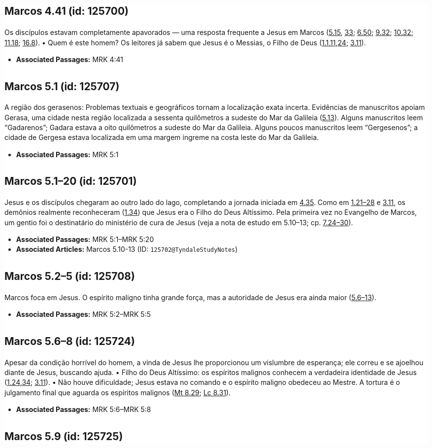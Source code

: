 ## Marcos 4.41 (id: 125700)

Os discípulos estavam completamente apavorados — uma resposta frequente a Jesus em Marcos ([5\.15](https://ref.ly/Mark5:15), [33](https://ref.ly/Mark5:33); [6\.50](https://ref.ly/Mark6:50); [9\.32](https://ref.ly/Mark9:32); [10\.32](https://ref.ly/Mark10:32); [11\.18](https://ref.ly/Mark11:18); [16\.8](https://ref.ly/Mark16:8)). • Quem é este homem? Os leitores já sabem que Jesus é o Messias, o Filho de Deus ([1\.1](https://ref.ly/Mark1:1),[11](https://ref.ly/Mark1:11),[24](https://ref.ly/Mark1:24); [3\.11](https://ref.ly/Mark3:11)).

* **Associated Passages:** MRK 4:41

## Marcos 5.1 (id: 125707)

A região dos gerasenos: Problemas textuais e geográficos tornam a localização exata incerta. Evidências de manuscritos apoiam Gerasa, uma cidade nesta região localizada a sessenta quilômetros a sudeste do Mar da Galileia ([5\.13](https://ref.ly/Mark5:13)). Alguns manuscritos leem “Gadarenos”; Gadara estava a oito quilômetros a sudeste do Mar da Galileia. Alguns poucos manuscritos leem “Gergesenos”; a cidade de Gergesa estava localizada em uma margem íngreme na costa leste do Mar da Galileia.

* **Associated Passages:** MRK 5:1

## Marcos 5.1–20 (id: 125701)

Jesus e os discípulos chegaram ao outro lado do lago, completando a jornada iniciada em [4\.35](https://ref.ly/Mark4:35). Como em [1\.21–28](https://ref.ly/Mark1:21-Mark1:28) e [3\.11](https://ref.ly/Mark3:11), os demônios realmente reconheceram ([1\.34](https://ref.ly/Mark1:34)) que Jesus era o Filho do Deus Altíssimo. Pela primeira vez no Evangelho de Marcos, um gentio foi o destinatário do ministério de cura de Jesus (veja a nota de estudo em 5\.10–13; cp. [7\.24–30](https://ref.ly/Mark7:24-Mark7:30)).

* **Associated Passages:** MRK 5:1–MRK 5:20
* **Associated Articles:** Marcos 5.10-13 (ID: `125702@TyndaleStudyNotes`)

## Marcos 5.2–5 (id: 125708)

Marcos foca em Jesus. O espírito maligno tinha grande força, mas a autoridade de Jesus era ainda maior ([5\.6–13](https://ref.ly/Mark5:6-Mark5:13)).

* **Associated Passages:** MRK 5:2–MRK 5:5

## Marcos 5.6–8 (id: 125724)

Apesar da condição horrível do homem, a vinda de Jesus lhe proporcionou um vislumbre de esperança; ele correu e se ajoelhou diante de Jesus, buscando ajuda. • Filho do Deus Altíssimo: os espíritos malignos conhecem a verdadeira identidade de Jesus ([1\.24](https://ref.ly/Mark1:24),[34](https://ref.ly/Mark1:34); [3\.11](https://ref.ly/Mark3:11)). • Não houve dificuldade; Jesus estava no comando e o espírito maligno obedeceu ao Mestre. A tortura é o julgamento final que aguarda os espíritos malignos ([Mt 8\.29](https://ref.ly/Matt8:29); [Lc 8\.31](https://ref.ly/Luke8:31)).

* **Associated Passages:** MRK 5:6–MRK 5:8

## Marcos 5.9 (id: 125725)
